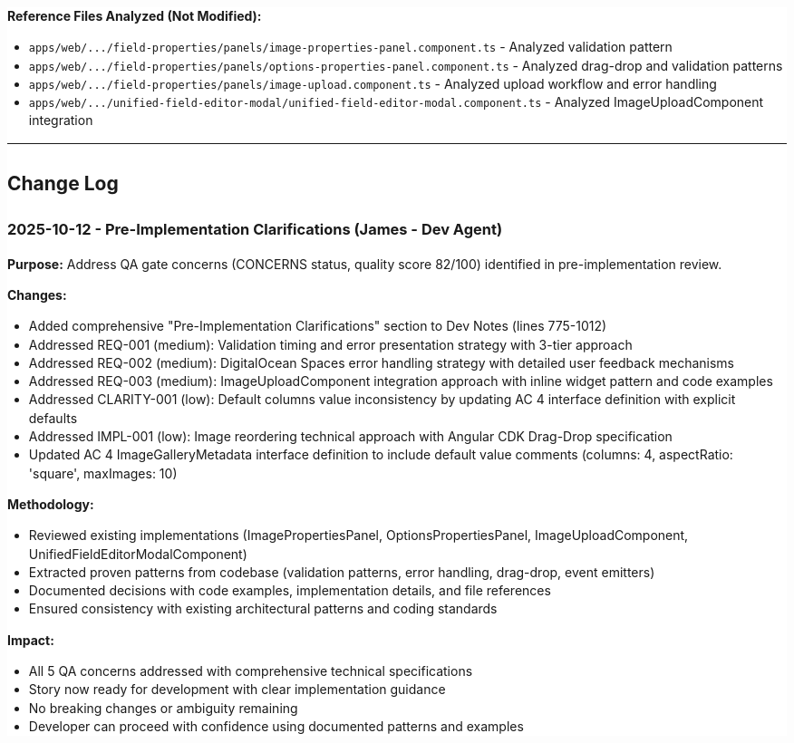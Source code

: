 **Reference Files Analyzed (Not Modified):**

- `apps/web/.../field-properties/panels/image-properties-panel.component.ts` - Analyzed validation
  pattern
- `apps/web/.../field-properties/panels/options-properties-panel.component.ts` - Analyzed drag-drop
  and validation patterns
- `apps/web/.../field-properties/panels/image-upload.component.ts` - Analyzed upload workflow and
  error handling
- `apps/web/.../unified-field-editor-modal/unified-field-editor-modal.component.ts` - Analyzed
  ImageUploadComponent integration

---

## Change Log

### 2025-10-12 - Pre-Implementation Clarifications (James - Dev Agent)

**Purpose:** Address QA gate concerns (CONCERNS status, quality score 82/100) identified in
pre-implementation review.

**Changes:**

- Added comprehensive "Pre-Implementation Clarifications" section to Dev Notes (lines 775-1012)
- Addressed REQ-001 (medium): Validation timing and error presentation strategy with 3-tier approach
- Addressed REQ-002 (medium): DigitalOcean Spaces error handling strategy with detailed user
  feedback mechanisms
- Addressed REQ-003 (medium): ImageUploadComponent integration approach with inline widget pattern
  and code examples
- Addressed CLARITY-001 (low): Default columns value inconsistency by updating AC 4 interface
  definition with explicit defaults
- Addressed IMPL-001 (low): Image reordering technical approach with Angular CDK Drag-Drop
  specification
- Updated AC 4 ImageGalleryMetadata interface definition to include default value comments (columns:
  4, aspectRatio: 'square', maxImages: 10)

**Methodology:**

- Reviewed existing implementations (ImagePropertiesPanel, OptionsPropertiesPanel,
  ImageUploadComponent, UnifiedFieldEditorModalComponent)
- Extracted proven patterns from codebase (validation patterns, error handling, drag-drop, event
  emitters)
- Documented decisions with code examples, implementation details, and file references
- Ensured consistency with existing architectural patterns and coding standards

**Impact:**

- All 5 QA concerns addressed with comprehensive technical specifications
- Story now ready for development with clear implementation guidance
- No breaking changes or ambiguity remaining
- Developer can proceed with confidence using documented patterns and examples
